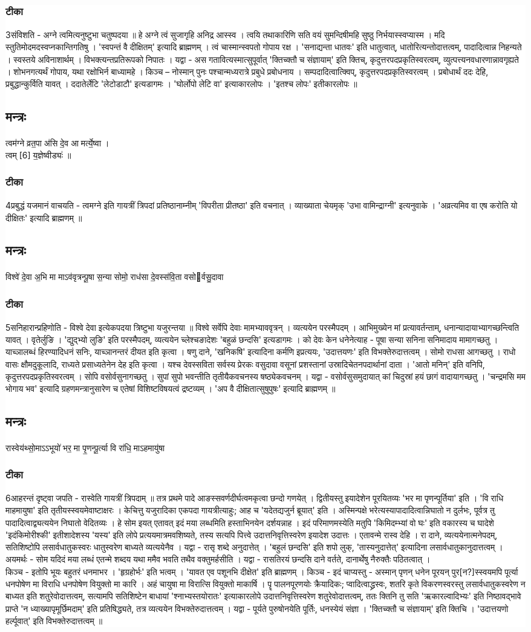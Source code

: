 ###  टीका 
3संविशति - अग्ने त्वमित्यनुष्टुभा चतुष्पदया ॥ हे अग्ने त्वं सुजागृहि अनिद्र आस्स्व । त्वयि तथाकारिणि सति वयं सुमन्दिषीमहि सुष्ठु निर्भयास्स्वप्यास्म । मदि स्तुतिमोदमदस्वप्नकान्तिगतिषु । 'स्वपन्तं वै दीक्षितम्' इत्यादि ब्राह्मणम् । त्वं चास्मान्स्वपतो गोपाय रक्ष । 'सनाद्यन्ता धातवः' इति धातुत्वात्, धातोरित्यन्तोदात्तत्वम्, पादादित्वान्न निहन्यते । स्वस्तये अविनाशार्थम् । विभक्त्यन्तप्रतिरूपको निपातः । यद्वा - अस गतावित्यस्मात्सुपूर्वात् 'क्तिच्क्तौ च संज्ञायाम्' इति क्तिच्, कृदुत्तरपदप्रकृतिस्वरत्वम्, व्युत्पत्त्यनवधारणान्नावगृह्यते । शोभनगत्यर्थं गोपाय, यथा रक्षोभिर्न बाध्यामहे । किञ्च – नोस्मान् पुनः पश्चान्मध्यरात्रे प्रबुधे प्रबोधनाय । सम्पदादित्वात्क्विप्, कृदुत्तरपदप्रकृतिस्वरत्वम् । प्रबोधार्थं ददः देहि, प्रबुद्धान्कुर्विति यावत् । ददातेर्लेटि 'लेटोडाटौ' इत्यडागमः । 'घोर्लोपो लेटि वा' इत्याकारलोपः । 'इतश्च लोपः' इतीकारलोपः ॥

## मन्त्रः
त्वम॑ग्ने व्रत॒पा अ॑सि दे॒व आ मर्त्ये॒ष्वा ।     
त्वम् [6] य॒ज्ञेष्वीड्यः॑ ॥ 

###  टीका 
4प्रबुद्धं यजमानं वाचयति - त्वमग्ने इति गायत्रीं त्रिपदां प्रतिष्ठानाम्नीम् 'विपरीता प्रीतष्ठा' इति वचनात् । व्याख्याता चेयमृक् 'उभा वामिन्द्राग्नी' इत्यनुवाके । 'अव्रत्यमिव वा एष करोति यो दीक्षितः' इत्यादि ब्राह्मणम् ॥

## मन्त्रः
विश्वे॑ दे॒वा अ॒भि मा माऽव॑वृत्रन्पू॒षा स॒न्या सोमो॒ राध॑सा दे॒वस्स॑वि॒ता वसोर्वसु॒दावा

###  टीका 
5सनिहारान्प्रहिणोति - विश्वे देवा इत्येकपदया त्रिष्टुभा यजुरन्तया ॥ विश्वे सर्वेपि देवाः मामभ्याववृत्रन् । व्यत्ययेन परस्मैपदम् । आभिमुख्येन मां प्रत्यावर्तन्ताम्, धनान्यादायाभ्यागच्छन्त्विति यावत् । वृतेर्लुङि । 'द्युद्भ्यो लुङि' इति परस्मैपदम्, व्यत्ययेन च्लेश्चङादेशः 'बहुळं छन्दसि' इत्यडागमः । को देवः केन धनेनेत्याह - पूषा सन्या सनिना सनिमादाय मामागच्छतु । याच्ञालब्धं हिरण्यादिधनं सनिः, याच्ञानन्तरं दीयत इति कृत्वा । षणु दाने, 'खनिकषि' इत्यादिना कर्मणि इप्रत्ययः, 'उदात्तयणः' इति विभक्तेरुदात्तत्वम् । सोमो राधसा आगच्छतु । राधो वासः क्षौमदुकूलादि, राध्यते प्रसाध्यतेनेन देह इति कृत्वा । यश्च देवस्सविता सर्वस्य प्रेरकः वसुदावा वसूनां प्रशस्तानां उस्रादिचेतनपदार्थानां दाता । 'आतो मनिन्' इति वनिपि, कृदुत्तरपदप्रकृतिस्वरत्वम् । सोपि वसोर्वसुनागच्छतु । सुपां सुपो भवन्तीति तृतीयैकवचनस्य षष्ठ्येकवचनम् । यद्वा - वसोर्वसुसमुदायात् कां चिदुस्रां हयं छागं वादायागच्छतु । 'चन्द्रमसि मम भोगाय भव' इत्यादि ग्रहणमन्त्रानुसारेण च एतेषां विशिष्टविषयत्वं द्रष्टव्यम् । 'अप वै दीक्षितात्सुषुपुषः' इत्यादि ब्राह्मणम् ॥

## मन्त्रः
रास्वेय॑थ्सो॒माऽऽभूयो॑ भर॒ मा पृ॒णन्पू॒र्त्या वि रा॑धि॒ माऽहमायु॑षा 

###  टीका 
6आहरन्तं दृष्ट्वा जपति - रास्वेति गायत्रीं त्रिपदाम् ॥
तत्र प्रथमे पादे आङस्सवर्णदीर्घत्वमकृत्वा छन्दो गणयेत् । द्वितीयस्तु इयादेशेन पूरयितव्यः 'भर मा पृणन्पूर्तिया' इति । 'वि राधि माहमायुषा' इति तृतीयस्स्वयमेवाष्टाक्षरः । केचित्तु यजुरादिका एकपदा गायत्रीत्याहुः; आह च 'यदेतद्यजुर्न ब्रूयात्' इति । अस्मिन्पक्षे भरेत्यस्यापादादित्वान्निघातो न दुर्लभः, पूर्वत्र तु पादादित्वाद्व्यत्ययेन निघातो वेदितव्यः । हे सोम इयत् एतावत् इदं मया लब्धमिति हस्ताभिनयेन दर्शयन्नाह । इदं परिमाणमस्येति मतुपि 'किमिदम्भ्यां वो घः' इति वकारस्य च घादेशे 'इदंकिमोरीश्की' इतीशादेशस्य 'यस्य' इति लोपे प्रत्ययमात्रमवशिष्यते, तस्य सत्यपि पित्त्वे उदात्तनिवृत्तिस्वरेण इयादेश उदात्तः । एतावन्मे रास्व देहि । रा दाने, व्यत्ययेनात्मनेपदम्, सतिशिष्टोपि लसार्वधातुकस्वरः धातुस्वरेण बाध्यते व्यत्ययेनैव । यद्वा - रासृ शब्दे अनुदात्तेत् । 'बहुलं छन्दसि' इति शपो लुक्, 'तास्यनुदात्तेत्' इत्यादिना लसार्वधातुकानुदात्तत्वम् । अयमर्थः - सोम यदिदं मया लब्धं एतन्मे शब्दय यथा ममैव भवति तथैव वक्तुमर्हसीति । यद्वा - रासतिरयं छन्दसि दाने वर्तते, दानार्थेषु नैरुक्तैः पठितत्वात् ।   
किञ्च - इतोपि भूयः बहुतरं धनमाभर । 'हृग्रहोर्भः' इति भत्वम् । 'यावत एव पशूनभि दीक्षेत' इति ब्राह्मणम् । किञ्च - इदं चाप्यस्तु - अस्मान् पृणन् धनेन पूरयन् पुर[न?]स्स्वयमपि पूर्त्या धनपोषेण मा विराधि धनपोषेण वियुक्तो मा कारि । अहं चायुषा मा विरात्सि वियुक्तो माकार्षि । पॄ पालनपूरणयोः क्रैयादिकः; प्वादित्वाद्ध्रस्वः, शतरि कृते विकरणस्वरस्तु लसार्वधातुकस्वरेण न बाध्यत इति शतुरेवोदात्तत्वम्, सत्यामपि सतिशिष्टेन बाधायां 'श्नाभ्यस्तयोरातः' इत्याकारलोपे उदात्तनिवृत्तिस्वरेण शतुरेवोदात्तत्वम्, ततः क्तिनि तु सति 'ऋकारल्वादिभ्यः' इति निष्ठावद्भावे प्राप्ते 'न ध्याख्यापृमूर्छिमदाम्' इति प्रतिषिद्ध्यते, तत्र व्यत्ययेन विभक्तेरुदात्तत्वम् । यद्वा - पूर्यते पुरुषोनयेति पूर्तिः, धनस्येयं संज्ञा । 'क्तिच्क्तौ च संज्ञायाम्' इति क्तिचि । 'उदात्तयणो हर्ल्पूवात्' इति विभक्तेरुदात्तत्वम् ॥
